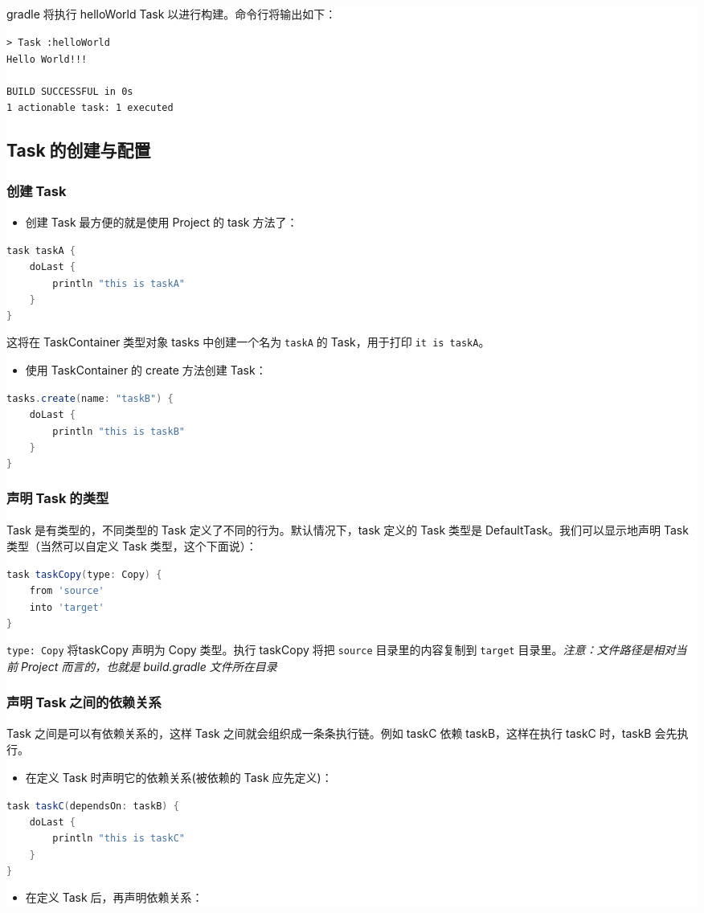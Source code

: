 ``` shell
```

gradle 将执行 helloWorld Task 以进行构建。命令行将输出如下：

``` shell
> Task :helloWorld
Hello World!!!

BUILD SUCCESSFUL in 0s
1 actionable task: 1 executed
```

## Task 的创建与配置

### 创建 Task

* 创建 Task 最方便的就是使用 Project 的 task 方法了：

``` groovy
task taskA {
    doLast {
        println "this is taskA"
    }
}
```

这将在 TaskContainer 类型对象 tasks 中创建一个名为 `taskA` 的 Task，用于打印 `it is taskA`。

* 使用 TaskContainer 的 create 方法创建 Task：

``` groovy
tasks.create(name: "taskB") {
    doLast {
        println "this is taskB"
    }
}
```

### 声明 Task 的类型

Task 是有类型的，不同类型的 Task 定义了不同的行为。默认情况下，task 定义的 Task 类型是 DefaultTask。我们可以显示地声明 Task 类型（当然可以自定义 Task 类型，这个下面说）：

``` groovy
task taskCopy(type: Copy) {
    from 'source'
    into 'target'
}
```

`type: Copy` 将taskCopy 声明为 Copy 类型。执行 taskCopy 将把 `source` 目录里的内容复制到 `target` 目录里。*注意：文件路径是相对当前 Project 而言的，也就是 build.gradle 文件所在目录*

### 声明 Task 之间的依赖关系

Task 之间是可以有依赖关系的，这样 Task 之间就会组织成一条条执行链。例如 taskC 依赖 taskB，这样在执行 taskC 时，taskB 会先执行。

* 在定义 Task 时声明它的依赖关系(被依赖的 Task 应先定义)：

``` groovy
task taskC(dependsOn: taskB) {
    doLast {
        println "this is taskC"
    }
}
```

* 在定义 Task 后，再声明依赖关系：

``` groovy
```